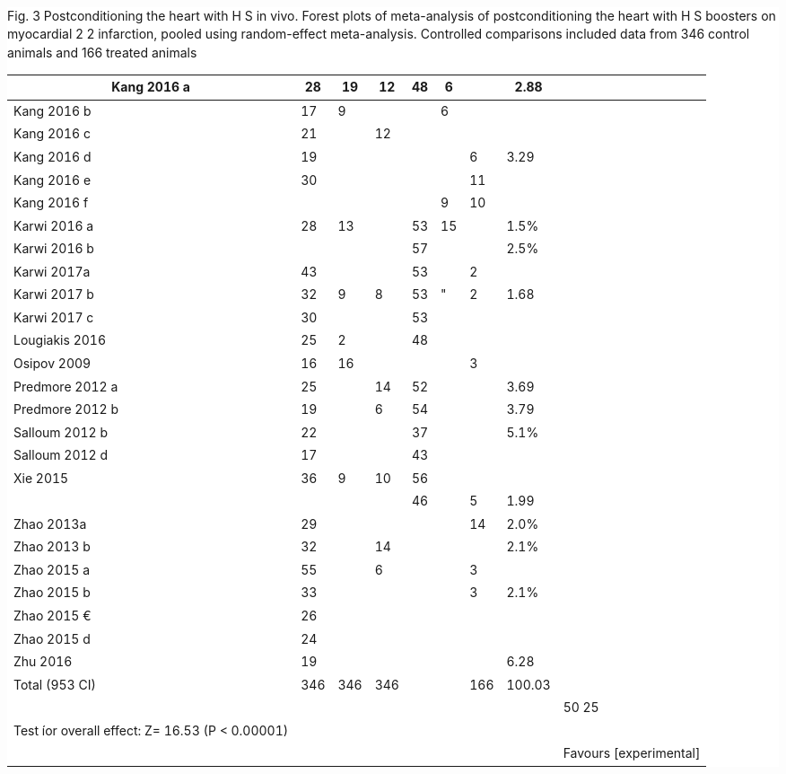 

Fig. 3 Postconditioning the heart with   H S in vivo. Forest plots of meta-analysis of postconditioning the heart with   H S boosters on myocardial 2 2 infarction, pooled using random-effect meta-analysis. Controlled comparisons included data from 346 control animals and 166 treated animals

| Kang 2016 a                                     | 28   | 19   | 12   | 48   | 6   |     | 2.88   |                        |
|-------------------------------------------------|------|------|------|------|-----|-----|--------|------------------------|
| Kang 2016 b                                     | 17   | 9    |      |      | 6   |     |        |                        |
| Kang 2016 c                                     | 21   |      | 12   |      |     |     |        |                        |
| Kang 2016 d                                     | 19   |      |      |      |     | 6   | 3.29   |                        |
| Kang 2016 e                                     | 30   |      |      |      |     | 11  |        |                        |
| Kang 2016 f                                     |      |      |      |      | 9   | 10  |        |                        |
| Karwi 2016 a                                    | 28   | 13   |      | 53   | 15  |     | 1.5%   |                        |
| Karwi 2016 b                                    |      |      |      | 57   |     |     | 2.5%   |                        |
| Karwi 2017a                                     | 43   |      |      | 53   |     | 2   |        |                        |
| Karwi 2017 b                                    | 32   | 9    | 8    | 53   | "   | 2   | 1.68   |                        |
| Karwi 2017 c                                    | 30   |      |      | 53   |     |     |        |                        |
| Lougiakis 2016                                  | 25   | 2    |      | 48   |     |     |        |                        |
| Osipov 2009                                     | 16   | 16   |      |      |     | 3   |        |                        |
| Predmore 2012 a                                 | 25   |      | 14   | 52   |     |     | 3.69   |                        |
| Predmore 2012 b                                 | 19   |      | 6    | 54   |     |     | 3.79   |                        |
| Salloum 2012 b                                  | 22   |      |      | 37   |     |     | 5.1%   |                        |
| Salloum 2012 d                                  | 17   |      |      | 43   |     |     |        |                        |
| Xie 2015                                        | 36   | 9    | 10   | 56   |     |     |        |                        |
|                                                 |      |      |      | 46   |     | 5   | 1.99   |                        |
| Zhao 2013a                                      | 29   |      |      |      |     | 14  | 2.0%   |                        |
| Zhao 2013 b                                     | 32   |      | 14   |      |     |     | 2.1%   |                        |
| Zhao 2015 a                                     | 55   |      | 6    |      |     | 3   |        |                        |
| Zhao 2015 b                                     | 33   |      |      |      |     | 3   | 2.1%   |                        |
| Zhao 2015 €                                     | 26   |      |      |      |     |     |        |                        |
| Zhao 2015 d                                     | 24   |      |      |      |     |     |        |                        |
| Zhu 2016                                        | 19   |      |      |      |     |     | 6.28   |                        |
| Total (953 CI)                                  | 346  | 346  | 346  |      |     | 166 | 100.03 |                        |
|                                                 |      |      |      |      |     |     |        | 50 25                  |
| Test íor overall effect: Z= 16.53 (P &lt; 0.00001) |      |      |      |      |     |     |        |                        |
|                                                 |      |      |      |      |     |     |        | Favours [experimental] |
